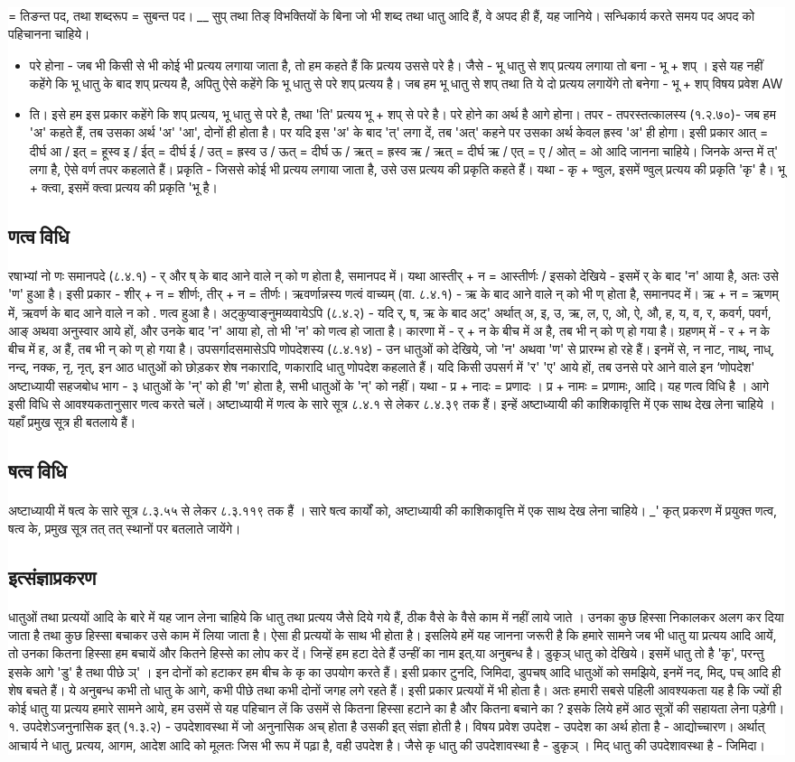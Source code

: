 = तिङन्त पद, तथा शब्दरूप = सुबन्त पद।
__ सुप् तथा तिङ् विभक्तियों के बिना जो भी शब्द तथा धातु आदि हैं, वे अपद ही हैं, यह जानिये। सन्धिकार्य करते समय पद अपद को पहिचानना चाहिये।
- परे होना - जब भी किसी से भी कोई भी प्रत्यय लगाया जाता है, तो हम कहते हैं कि प्रत्यय उससे परे है। जैसे - भू धातु से शप् प्रत्यय लगाया तो बना - भू + शप् । इसे यह नहीं कहेंगे कि भू धातु के बाद शप् प्रत्यय है, अपितु ऐसे कहेंगे कि भू धातु से परे शप् प्रत्यय है।
जब हम भू धातु से शप् तथा ति ये दो प्रत्यय लगायेंगे तो बनेगा - भू + शप्
विषय प्रवेश
AW
+ ति। इसे हम इस प्रकार कहेंगे कि शप् प्रत्यय, भू धातु से परे है, तथा 'ति' प्रत्यय भू + शप् से परे है। परे होने का अर्थ है आगे होना।
तपर - तपरस्तत्कालस्य (१.२.७०)- जब हम 'अ' कहते हैं, तब उसका अर्थ 'अ' 'आ', दोनों ही होता है। पर यदि इस 'अ' के बाद 'त्' लगा दें, तब 'अत्' कहने पर उसका अर्थ केवल ह्रस्व 'अ' ही होगा। इसी प्रकार आत् = दीर्घ आ / इत् = हूस्व इ / ईत् = दीर्घ ई / उत् = ह्रस्व उ / ऊत् = दीर्घ ऊ / ऋत् = ह्रस्व ऋ / ऋत् = दीर्घ ऋ / एत् = ए / ओत् = ओ आदि जानना चाहिये। जिनके अन्त में त्' लगा है, ऐसे वर्ण तपर कहलाते हैं।
प्रकृति - जिससे कोई भी प्रत्यय लगाया जाता है, उसे उस प्रत्यय की प्रकृति कहते हैं। यथा - कृ + ण्वुल, इसमें ण्वुल् प्रत्यय की प्रकृति 'कृ' है। भू + क्त्वा, इसमें
क्त्वा प्रत्यय की प्रकृति 'भू है।
## णत्व विधि
रषाभ्यां नो णः समानपदे (८.४.१) - र् और ष् के बाद आने वाले न् को ण होता है, समानपद में। यथा आस्तीर् + न = आस्तीर्णः / इसको देखिये - इसमें र् के बाद 'न' आया है, अतः उसे 'ण' हुआ है। इसी प्रकार - शीर् + न = शीर्णः, तीर् + न = तीर्णः।
ऋवर्णान्नस्य णत्वं वाच्यम् (वा. ८.४.१) - ऋ के बाद आने वाले न् को भी ण् होता है, समानपद में। ऋ + न = ऋणम् में, ऋवर्ण के बाद आने वाले न को . णत्व हुआ है।
अट्कुप्वाङ्नुमव्यवायेऽपि (८.४.२) - यदि र्, ष, ऋ के बाद अट्' अर्थात् अ, इ, उ, ऋ, ल, ए, ओ, ऐ, औ, ह, य, व, र, कवर्ग, पवर्ग, आङ् अथवा अनुस्वार आये हों, और उनके बाद 'न' आया हो, तो भी 'न' को णत्व हो जाता है। कारणा में - र् + न के बीच में अ है, तब भी न् को ण् हो गया है। ग्रहणम् में - र + न के बीच में ह, अ हैं, तब भी न् को ण् हो गया है।
उपसर्गादसमासेऽपि णोपदेशस्य (८.४.१४) - उन धातुओं को देखिये, जो 'न' अथवा 'ण' से प्रारम्भ हो रहे हैं। इनमें से, न नाट, नाथ्, नाध्, नन्द्, नक्क, नृ, नृत्, इन आठ धातुओं को छोड़कर शेष नकारादि, णकारादि धातु णोपदेश कहलाते हैं।
यदि किसी उपसर्ग में 'र' 'ए' आये हों, तब उनसे परे आने वाले इन ‘णोपदेश'
अष्टाध्यायी सहजबोध भाग - ३
धातुओं के 'न्' को ही 'ण' होता है, सभी धातुओं के 'न्' को नहीं। यथा - प्र + नादः = प्रणादः । प्र + नामः = प्रणामः, आदि।
यह णत्व विधि है । आगे इसी विधि से आवश्यकतानुसार णत्व करते चलें। अष्टाध्यायी में णत्व के सारे सूत्र ८.४.१ से लेकर ८.४.३९ तक हैं। इन्हें अष्टाध्यायी की काशिकावृत्ति में एक साथ देख लेना चाहिये । यहाँ प्रमुख सूत्र ही बतलाये हैं।
## षत्व विधि
अष्टाध्यायी में षत्व के सारे सूत्र ८.३.५५ से लेकर ८.३.११९ तक हैं । सारे षत्व कार्यों को, अष्टाध्यायी की काशिकावृत्ति में एक साथ देख लेना चाहिये।
_' कृत् प्रकरण में प्रयुक्त णत्व, षत्व के, प्रमुख सूत्र तत् तत् स्थानों पर बतलाते जायेंगे।
## इत्संज्ञाप्रकरण
धातुओं तथा प्रत्ययों आदि के बारे में यह जान लेना चाहिये कि धातु तथा प्रत्यय जैसे दिये गये हैं, ठीक वैसे के वैसे काम में नहीं लाये जाते । उनका कुछ हिस्सा निकालकर अलग कर दिया जाता है तथा कुछ हिस्सा बचाकर उसे काम में लिया जाता है। ऐसा ही प्रत्ययों के साथ भी होता है।
इसलिये हमें यह जानना जरूरी है कि हमारे सामने जब भी धातु या प्रत्यय आदि आयें, तो उनका कितना हिस्सा हम बचायें और कितने हिस्से का लोप कर दें। जिन्हें हम हटा देते हैं उन्हीं का नाम इत्.या अनुबन्ध है।
डुकृञ् धातु को देखिये। इसमें धातु तो है 'कृ', परन्तु इसके आगे 'डु' है तथा पीछे ञ्' । इन दोनों को हटाकर हम बीच के कृ का उपयोग करते हैं। इसी प्रकार टुनदि, जिमिदा, डुपचष् आदि धातुओं को समझिये, इनमें नद्, मिद्, पच् आदि ही शेष बचते हैं।
ये अनुबन्ध कभी तो धातु के आगे, कभी पीछे तथा कभी दोनों जगह लगे रहते हैं। इसी प्रकार प्रत्ययों में भी होता है। अतः हमारी सबसे पहिली आवश्यकता यह है कि ज्यों ही कोई धातु या प्रत्यय हमारे सामने आये, हम उसमें से यह पहिचान लें कि उसमें से कितना हिस्सा हटाने का है और कितना बचाने का ? इसके लिये हमें आठ सूत्रों की सहायता लेना पड़ेगी।
१. उपदेशेऽजनुनासिक इत् (१.३.२) - उपदेशावस्था में जो अनुनासिक अच् होता है उसकी इत् संज्ञा होती है।
विषय प्रवेश
उपदेश - उपदेश का अर्थ होता है - आद्योच्चारण। अर्थात् आचार्य ने धातु, प्रत्यय, आगम, आदेश आदि को मूलतः जिस भी रूप में पढ़ा है, वही उपदेश है। जैसे कृ धातु की उपदेशावस्था है - डुकृञ् । मिद् धातु की उपदेशावस्था है - जिमिदा।